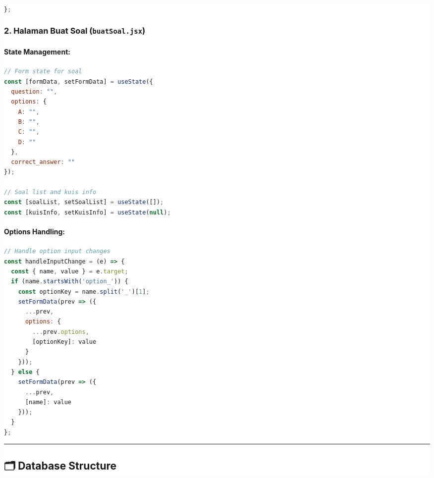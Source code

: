 ```jsx
};
```

### **2. Halaman Buat Soal (`buatSoal.jsx`)**

#### **State Management:**
```jsx
// Form state for soal
const [formData, setFormData] = useState({
  question: "",
  options: {
    A: "",
    B: "",
    C: "",
    D: ""
  },
  correct_answer: ""
});

// Soal list and kuis info
const [soalList, setSoalList] = useState([]);
const [kuisInfo, setKuisInfo] = useState(null);
```

#### **Options Handling:**
```jsx
// Handle option input changes
const handleInputChange = (e) => {
  const { name, value } = e.target;
  if (name.startsWith('option_')) {
    const optionKey = name.split('_')[1];
    setFormData(prev => ({
      ...prev,
      options: {
        ...prev.options,
        [optionKey]: value
      }
    }));
  } else {
    setFormData(prev => ({
      ...prev,
      [name]: value
    }));
  }
};
```

---

## 🗂️ **Database Structure**
